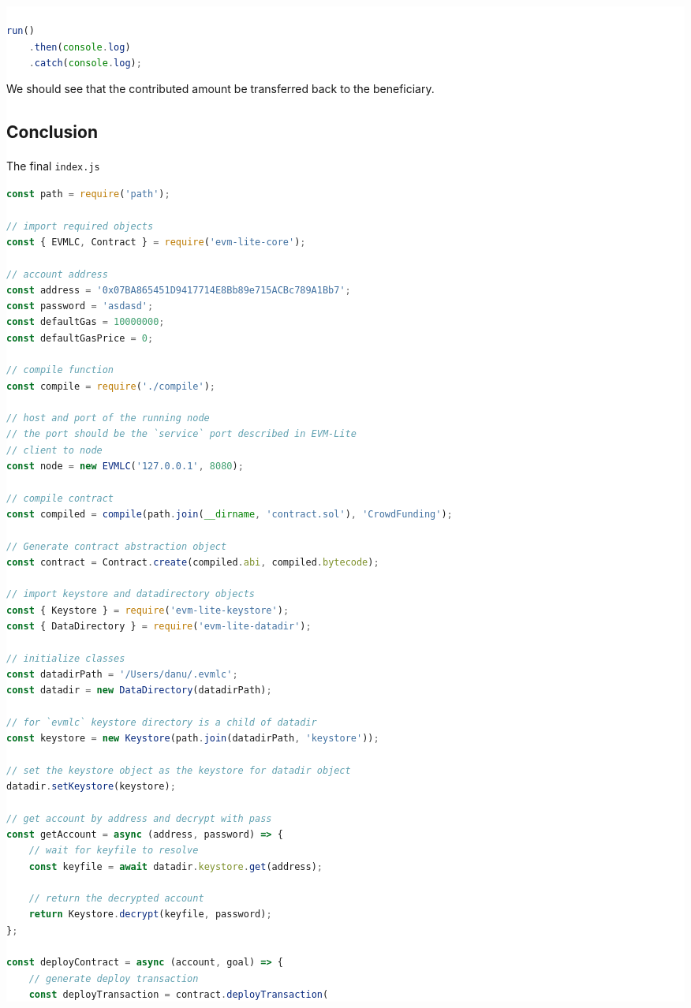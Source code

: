 ```javascript

run()
	.then(console.log)
	.catch(console.log);
```

We should see that the contributed amount be transferred back to the beneficiary.

## Conclusion

The final `index.js`

```javascript
const path = require('path');

// import required objects
const { EVMLC, Contract } = require('evm-lite-core');

// account address
const address = '0x07BA865451D9417714E8Bb89e715ACBc789A1Bb7';
const password = 'asdasd';
const defaultGas = 10000000;
const defaultGasPrice = 0;

// compile function
const compile = require('./compile');

// host and port of the running node
// the port should be the `service` port described in EVM-Lite
// client to node
const node = new EVMLC('127.0.0.1', 8080);

// compile contract
const compiled = compile(path.join(__dirname, 'contract.sol'), 'CrowdFunding');

// Generate contract abstraction object
const contract = Contract.create(compiled.abi, compiled.bytecode);

// import keystore and datadirectory objects
const { Keystore } = require('evm-lite-keystore');
const { DataDirectory } = require('evm-lite-datadir');

// initialize classes
const datadirPath = '/Users/danu/.evmlc';
const datadir = new DataDirectory(datadirPath);

// for `evmlc` keystore directory is a child of datadir
const keystore = new Keystore(path.join(datadirPath, 'keystore'));

// set the keystore object as the keystore for datadir object
datadir.setKeystore(keystore);

// get account by address and decrypt with pass
const getAccount = async (address, password) => {
	// wait for keyfile to resolve
	const keyfile = await datadir.keystore.get(address);

	// return the decrypted account
	return Keystore.decrypt(keyfile, password);
};

const deployContract = async (account, goal) => {
	// generate deploy transaction
	const deployTransaction = contract.deployTransaction(
```